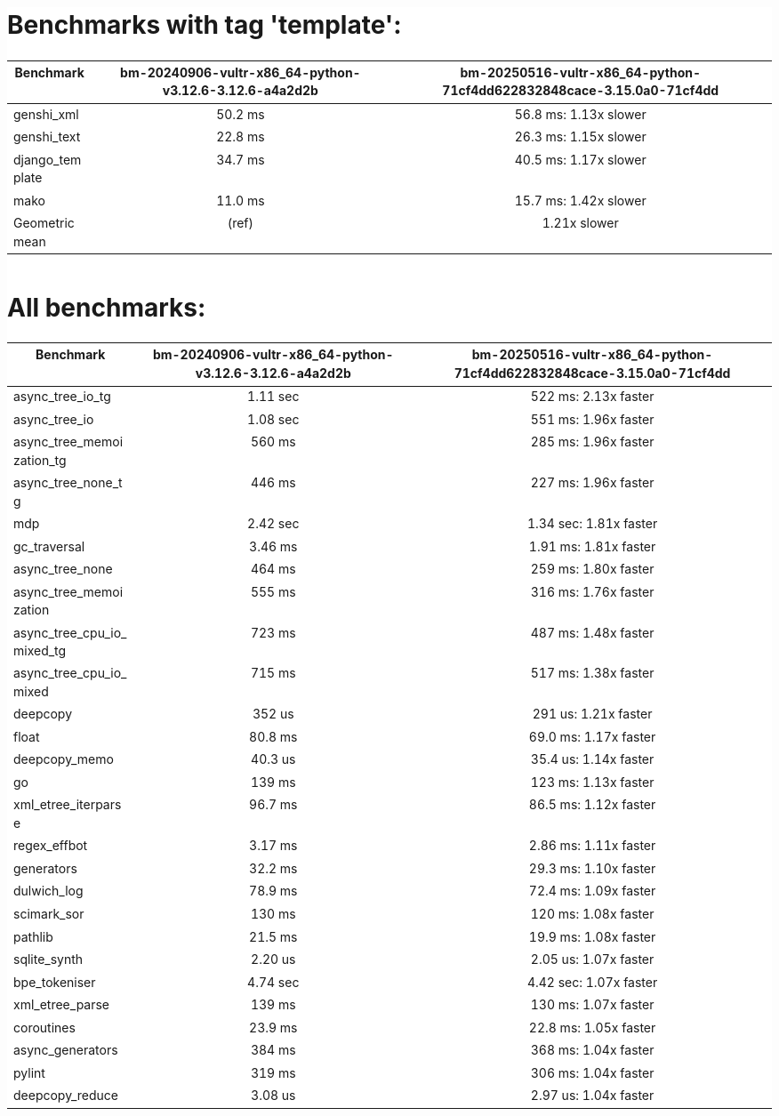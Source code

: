 Benchmarks with tag 'template':
===============================

| Benchmark       | bm-20240906-vultr-x86_64-python-v3.12.6-3.12.6-a4a2d2b | bm-20250516-vultr-x86_64-python-71cf4dd622832848cace-3.15.0a0-71cf4dd |
|-----------------|:------------------------------------------------------:|:---------------------------------------------------------------------:|
| genshi_xml      | 50.2 ms                                                | 56.8 ms: 1.13x slower                                                 |
| genshi_text     | 22.8 ms                                                | 26.3 ms: 1.15x slower                                                 |
| django_template | 34.7 ms                                                | 40.5 ms: 1.17x slower                                                 |
| mako            | 11.0 ms                                                | 15.7 ms: 1.42x slower                                                 |
| Geometric mean  | (ref)                                                  | 1.21x slower                                                          |

All benchmarks:
===============

| Benchmark                  | bm-20240906-vultr-x86_64-python-v3.12.6-3.12.6-a4a2d2b | bm-20250516-vultr-x86_64-python-71cf4dd622832848cace-3.15.0a0-71cf4dd |
|----------------------------|:------------------------------------------------------:|:---------------------------------------------------------------------:|
| async_tree_io_tg           | 1.11 sec                                               | 522 ms: 2.13x faster                                                  |
| async_tree_io              | 1.08 sec                                               | 551 ms: 1.96x faster                                                  |
| async_tree_memoization_tg  | 560 ms                                                 | 285 ms: 1.96x faster                                                  |
| async_tree_none_tg         | 446 ms                                                 | 227 ms: 1.96x faster                                                  |
| mdp                        | 2.42 sec                                               | 1.34 sec: 1.81x faster                                                |
| gc_traversal               | 3.46 ms                                                | 1.91 ms: 1.81x faster                                                 |
| async_tree_none            | 464 ms                                                 | 259 ms: 1.80x faster                                                  |
| async_tree_memoization     | 555 ms                                                 | 316 ms: 1.76x faster                                                  |
| async_tree_cpu_io_mixed_tg | 723 ms                                                 | 487 ms: 1.48x faster                                                  |
| async_tree_cpu_io_mixed    | 715 ms                                                 | 517 ms: 1.38x faster                                                  |
| deepcopy                   | 352 us                                                 | 291 us: 1.21x faster                                                  |
| float                      | 80.8 ms                                                | 69.0 ms: 1.17x faster                                                 |
| deepcopy_memo              | 40.3 us                                                | 35.4 us: 1.14x faster                                                 |
| go                         | 139 ms                                                 | 123 ms: 1.13x faster                                                  |
| xml_etree_iterparse        | 96.7 ms                                                | 86.5 ms: 1.12x faster                                                 |
| regex_effbot               | 3.17 ms                                                | 2.86 ms: 1.11x faster                                                 |
| generators                 | 32.2 ms                                                | 29.3 ms: 1.10x faster                                                 |
| dulwich_log                | 78.9 ms                                                | 72.4 ms: 1.09x faster                                                 |
| scimark_sor                | 130 ms                                                 | 120 ms: 1.08x faster                                                  |
| pathlib                    | 21.5 ms                                                | 19.9 ms: 1.08x faster                                                 |
| sqlite_synth               | 2.20 us                                                | 2.05 us: 1.07x faster                                                 |
| bpe_tokeniser              | 4.74 sec                                               | 4.42 sec: 1.07x faster                                                |
| xml_etree_parse            | 139 ms                                                 | 130 ms: 1.07x faster                                                  |
| coroutines                 | 23.9 ms                                                | 22.8 ms: 1.05x faster                                                 |
| async_generators           | 384 ms                                                 | 368 ms: 1.04x faster                                                  |
| pylint                     | 319 ms                                                 | 306 ms: 1.04x faster                                                  |
| deepcopy_reduce            | 3.08 us                                                | 2.97 us: 1.04x faster                                                 |